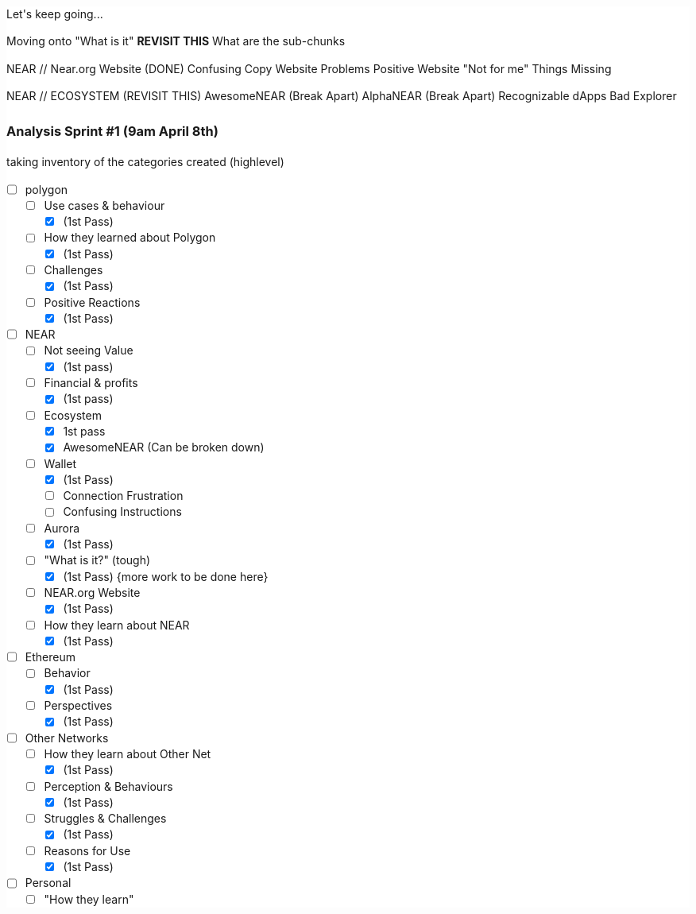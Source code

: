 Let's keep going...

Moving onto "What is it" **REVISIT THIS**
	What are the sub-chunks

NEAR // Near.org Website (DONE)
	Confusing Copy
	Website Problems
	Positive Website
	"Not for me"
	Things Missing

NEAR // ECOSYSTEM (REVISIT THIS)
	AwesomeNEAR (Break Apart)
	AlphaNEAR (Break Apart)
	Recognizable dApps
	Bad Explorer

### Analysis Sprint #1 (9am April 8th)
taking inventory of the categories created (highlevel)
- [ ] polygon
	- [ ] Use cases & behaviour
		- [x] (1st Pass)
	- [ ] How they learned about Polygon
		- [x] (1st Pass)
	- [ ] Challenges
		- [x] (1st Pass)
	- [ ] Positive Reactions
		- [x] (1st Pass)
- [ ] NEAR
	- [ ] Not seeing Value 
		- [x] (1st pass)
	- [ ] Financial & profits 
		- [x] (1st pass)
	- [ ] Ecosystem 
		- [x] 1st pass
		- [x] AwesomeNEAR (Can be broken down)
	- [ ] Wallet 
		- [x] (1st Pass)
		- [ ] Connection Frustration 
		- [ ] Confusing Instructions 
	- [ ] Aurora
		- [x]  (1st Pass)
	- [ ] "What is it?" (tough)
		- [x] (1st Pass) {more work to be done here}
	- [ ] NEAR.org Website 
		- [x] (1st Pass)
	- [ ] How they learn about NEAR 
		- [x] (1st Pass)
- [ ] Ethereum
	- [ ] Behavior
		- [x] (1st Pass)
	- [ ] Perspectives
		- [x] (1st Pass)
- [ ] Other Networks
	- [ ] How they learn about Other Net
		- [x] (1st Pass)
	- [ ] Perception & Behaviours
		- [x] (1st Pass)
	- [ ] Struggles & Challenges
		- [x] (1st Pass)
	- [ ] Reasons for Use
		- [x] (1st Pass)
- [ ] Personal
	- [ ] "How they learn"